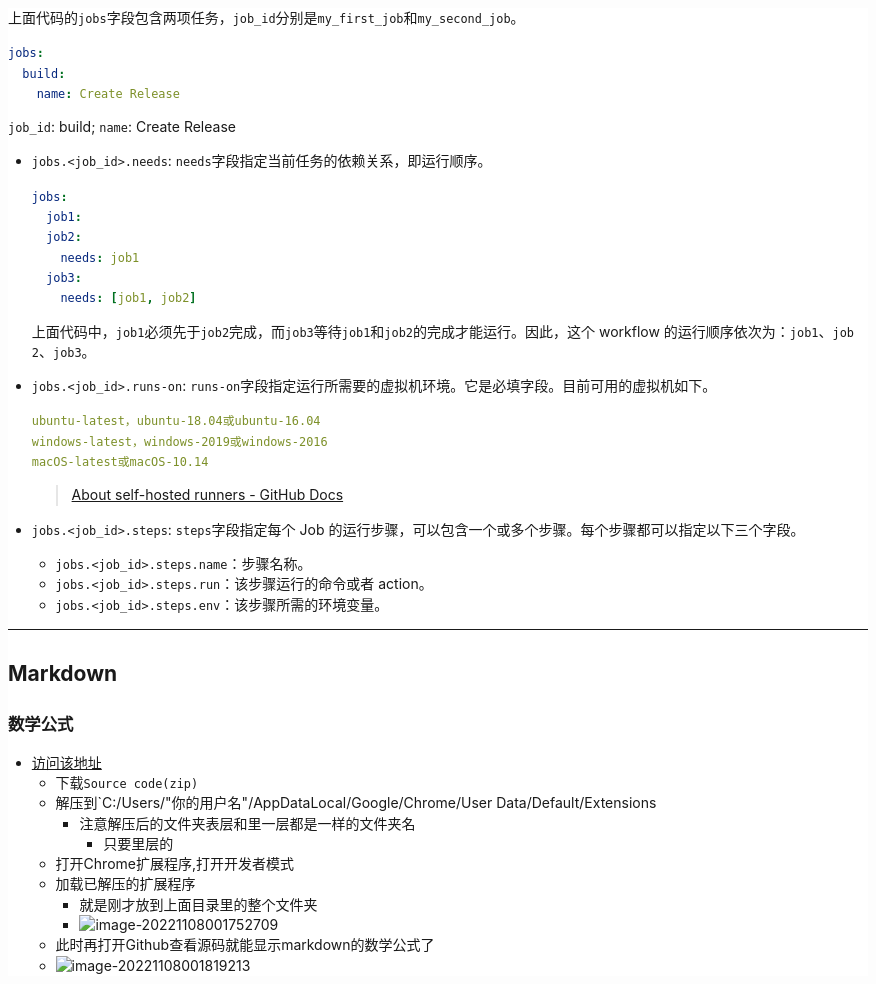   上面代码的`jobs`字段包含两项任务，`job_id`分别是`my_first_job`和`my_second_job`。

  ```yaml
  jobs:
    build:
      name: Create Release
  ```

  `job_id`: build; `name`: Create Release

- `jobs.<job_id>.needs`: `needs`字段指定当前任务的依赖关系，即运行顺序。

  ```yaml
  jobs:
    job1:
    job2:
      needs: job1
    job3:
      needs: [job1, job2]
  ```

  上面代码中，`job1`必须先于`job2`完成，而`job3`等待`job1`和`job2`的完成才能运行。因此，这个 workflow 的运行顺序依次为：`job1`、`job2`、`job3`。

- `jobs.<job_id>.runs-on`: `runs-on`字段指定运行所需要的虚拟机环境。它是必填字段。目前可用的虚拟机如下。

  ```yaml
  ubuntu-latest，ubuntu-18.04或ubuntu-16.04
  windows-latest，windows-2019或windows-2016
  macOS-latest或macOS-10.14
  ```
  
  > [About self-hosted runners - GitHub Docs](https://docs.github.com/cn/github-ae@latest/actions/hosting-your-own-runners/about-self-hosted-runners)
  
- `jobs.<job_id>.steps`: `steps`字段指定每个 Job 的运行步骤，可以包含一个或多个步骤。每个步骤都可以指定以下三个字段。
  - `jobs.<job_id>.steps.name`：步骤名称。
  - `jobs.<job_id>.steps.run`：该步骤运行的命令或者 action。
  - `jobs.<job_id>.steps.env`：该步骤所需的环境变量。


---

## Markdown

### 数学公式

- [访问该地址](https://github.com/orsharir/github-mathjax/releases/tag/v0.2.1)
  - 下载`Source code(zip)`
  - 解压到`C:/Users/"你的用户名"/AppDataLocal/Google/Chrome/User Data/Default/Extensions
    - 注意解压后的文件夹表层和里一层都是一样的文件夹名
      - 只要里层的
  - 打开Chrome扩展程序,打开开发者模式
  - 加载已解压的扩展程序
    - 就是刚才放到上面目录里的整个文件夹
    - ![image-20221108001752709](http://cdn.ayusummer233.top/img/202211080017729.png)  
  - 此时再打开Github查看源码就能显示markdown的数学公式了
  - ![image-20221108001819213](http://cdn.ayusummer233.top/img/202211080018283.png)
